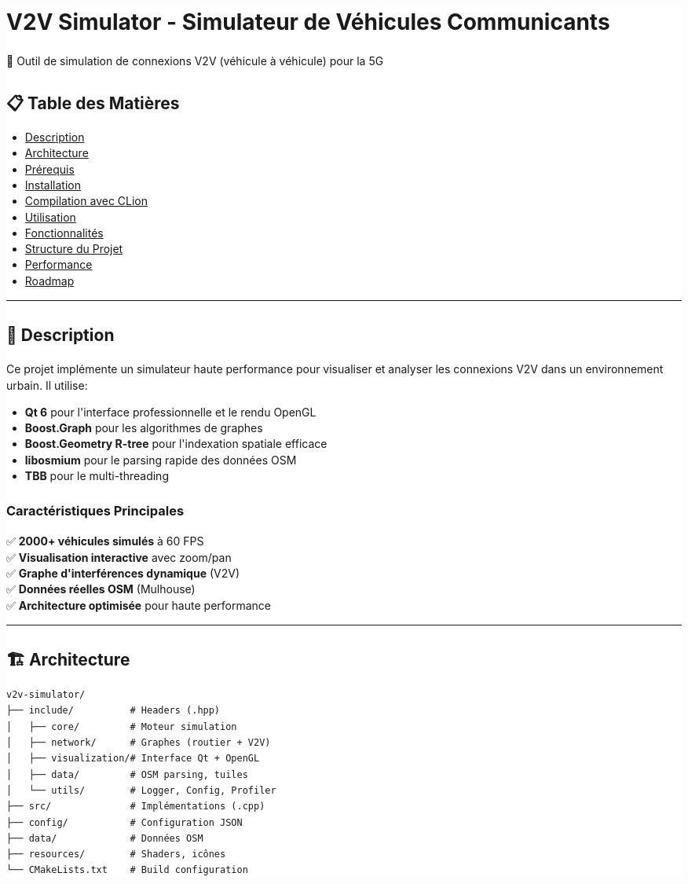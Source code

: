 # V2V Simulator - Simulateur de Véhicules Communicants

🚗 Outil de simulation de connexions V2V (véhicule à véhicule) pour la 5G

## 📋 Table des Matières

- [Description](#description)
- [Architecture](#architecture)
- [Prérequis](#prérequis)
- [Installation](#installation)
- [Compilation avec CLion](#compilation-avec-clion)
- [Utilisation](#utilisation)
- [Fonctionnalités](#fonctionnalités)
- [Structure du Projet](#structure-du-projet)
- [Performance](#performance)
- [Roadmap](#roadmap)

---

## 🎯 Description

Ce projet implémente un simulateur haute performance pour visualiser et analyser les connexions V2V dans un environnement urbain. Il utilise:

- **Qt 6** pour l'interface professionnelle et le rendu OpenGL
- **Boost.Graph** pour les algorithmes de graphes
- **Boost.Geometry R-tree** pour l'indexation spatiale efficace
- **libosmium** pour le parsing rapide des données OSM
- **TBB** pour le multi-threading

### Caractéristiques Principales

✅ **2000+ véhicules simulés** à 60 FPS  
✅ **Visualisation interactive** avec zoom/pan  
✅ **Graphe d'interférences dynamique** (V2V)  
✅ **Données réelles OSM** (Mulhouse)  
✅ **Architecture optimisée** pour haute performance  

---

## 🏗️ Architecture

```
v2v-simulator/
├── include/          # Headers (.hpp)
│   ├── core/         # Moteur simulation
│   ├── network/      # Graphes (routier + V2V)
│   ├── visualization/# Interface Qt + OpenGL
│   ├── data/         # OSM parsing, tuiles
│   └── utils/        # Logger, Config, Profiler
├── src/              # Implémentations (.cpp)
├── config/           # Configuration JSON
├── data/             # Données OSM
├── resources/        # Shaders, icônes
└── CMakeLists.txt    # Build configuration
```
